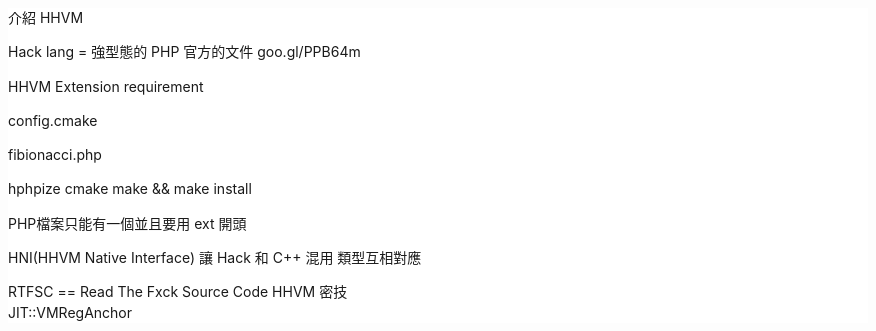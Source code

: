 介紹 HHVM

Hack lang = 強型態的 PHP
官方的文件
goo.gl/PPB64m

HHVM Extension requirement

config.cmake

fibionacci.php

hphpize
cmake
make && make install

PHP檔案只能有一個並且要用 ext 開頭

HNI(HHVM Native Interface)
讓 Hack 和 C++ 混用
類型互相對應

RTFSC == Read The Fxck Source Code
HHVM 密技  
JIT::VMRegAnchor






























